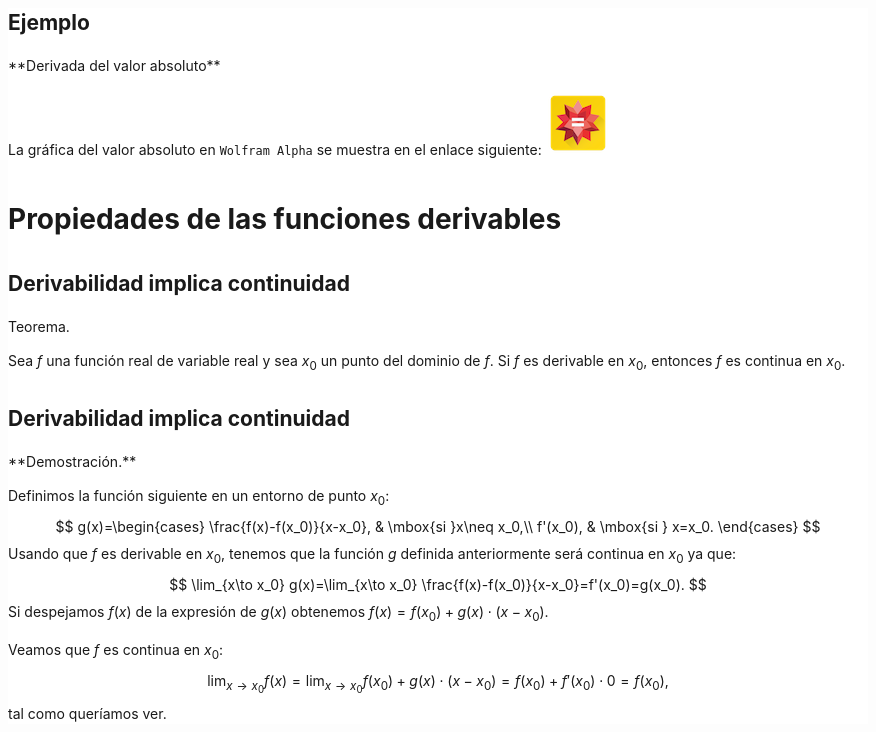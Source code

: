 
</div>

## Ejemplo
<div class="example">
**Derivada del valor absoluto**

La gráfica del valor absoluto en `Wolfram Alpha` se muestra en el enlace siguiente:
<l class="center">
[![](Images/wolfram.png)](https://www.wolframalpha.com/input/?i=plot+of+%7Cx%7C)
</l>

</div>

# Propiedades de las funciones derivables

## Derivabilidad implica continuidad

<l class="prop"> Teorema.</l> 

Sea $f$ una función real de variable real y sea $x_0$ un punto del dominio de $f$. Si $f$ es derivable en $x_0$, entonces $f$ es continua en $x_0$.


## Derivabilidad implica continuidad
<div class="dem">
**Demostración.**

Definimos la función siguiente en un entorno de punto $x_0$:
$$
g(x)=\begin{cases}
\frac{f(x)-f(x_0)}{x-x_0}, & \mbox{si }x\neq x_0,\\
f'(x_0), & \mbox{si } x=x_0.
\end{cases}
$$
Usando que $f$ es derivable en $x_0$, tenemos que la función $g$ definida anteriormente será continua en $x_0$ ya que:
$$
\lim_{x\to x_0} g(x)=\lim_{x\to x_0} \frac{f(x)-f(x_0)}{x-x_0}=f'(x_0)=g(x_0).
$$
Si despejamos $f(x)$ de la expresión de $g(x)$ obtenemos $f(x)=f(x_0)+g(x)\cdot (x-x_0)$. 

Veamos que $f$ es continua en $x_0$:
$$
\lim_{x\to x_0}f(x)=\lim_{x\to x_0} f(x_0)+g(x)\cdot (x-x_0) = f(x_0)+f'(x_0)\cdot 0 = f(x_0),
$$
tal como queríamos ver.
</div>
